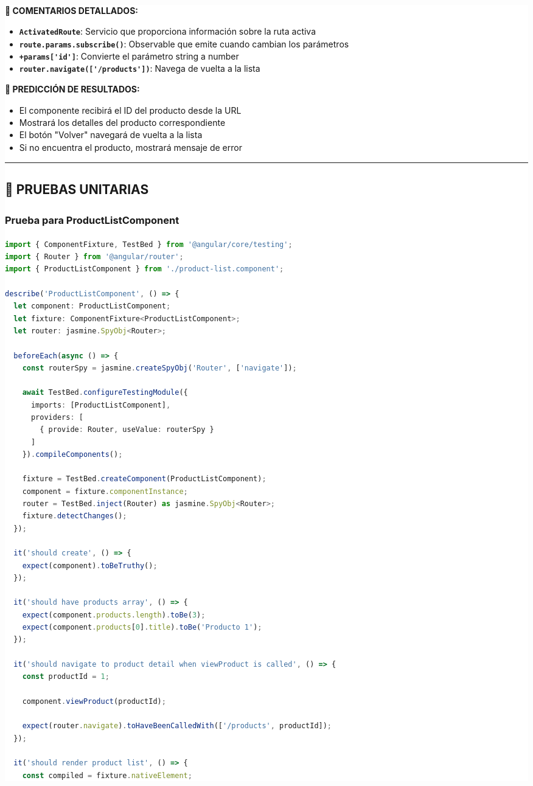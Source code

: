 **📝 COMENTARIOS DETALLADOS:**

- **`ActivatedRoute`**: Servicio que proporciona información sobre la ruta activa
- **`route.params.subscribe()`**: Observable que emite cuando cambian los parámetros
- **`+params['id']`**: Convierte el parámetro string a number
- **`router.navigate(['/products'])`**: Navega de vuelta a la lista

**🎯 PREDICCIÓN DE RESULTADOS:**
- El componente recibirá el ID del producto desde la URL
- Mostrará los detalles del producto correspondiente
- El botón "Volver" navegará de vuelta a la lista
- Si no encuentra el producto, mostrará mensaje de error

---

## 🧪 PRUEBAS UNITARIAS

### Prueba para ProductListComponent

```typescript
import { ComponentFixture, TestBed } from '@angular/core/testing';
import { Router } from '@angular/router';
import { ProductListComponent } from './product-list.component';

describe('ProductListComponent', () => {
  let component: ProductListComponent;
  let fixture: ComponentFixture<ProductListComponent>;
  let router: jasmine.SpyObj<Router>;

  beforeEach(async () => {
    const routerSpy = jasmine.createSpyObj('Router', ['navigate']);

    await TestBed.configureTestingModule({
      imports: [ProductListComponent],
      providers: [
        { provide: Router, useValue: routerSpy }
      ]
    }).compileComponents();

    fixture = TestBed.createComponent(ProductListComponent);
    component = fixture.componentInstance;
    router = TestBed.inject(Router) as jasmine.SpyObj<Router>;
    fixture.detectChanges();
  });

  it('should create', () => {
    expect(component).toBeTruthy();
  });

  it('should have products array', () => {
    expect(component.products.length).toBe(3);
    expect(component.products[0].title).toBe('Producto 1');
  });

  it('should navigate to product detail when viewProduct is called', () => {
    const productId = 1;
    
    component.viewProduct(productId);
    
    expect(router.navigate).toHaveBeenCalledWith(['/products', productId]);
  });

  it('should render product list', () => {
    const compiled = fixture.nativeElement;
```